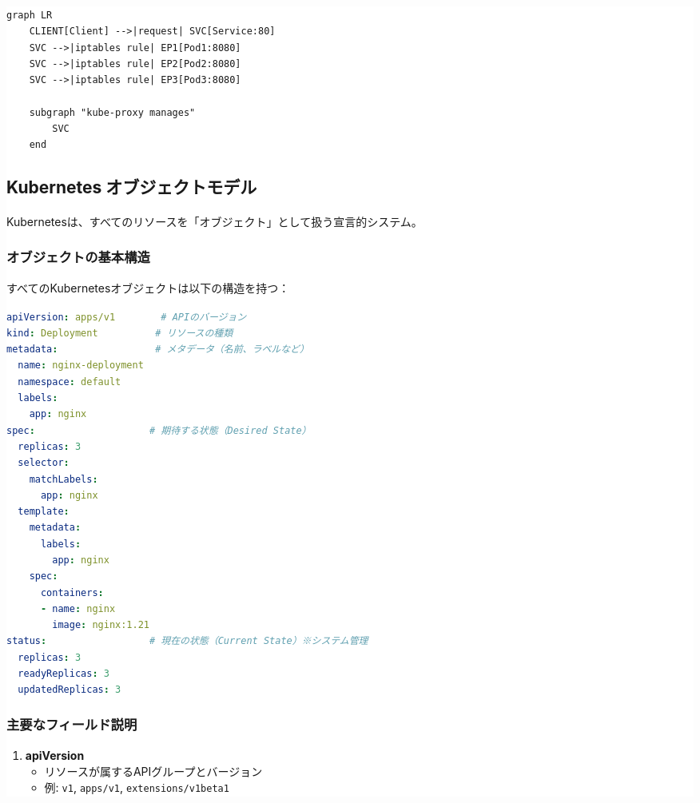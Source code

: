 ```mermaid
graph LR
    CLIENT[Client] -->|request| SVC[Service:80]
    SVC -->|iptables rule| EP1[Pod1:8080]
    SVC -->|iptables rule| EP2[Pod2:8080]
    SVC -->|iptables rule| EP3[Pod3:8080]

    subgraph "kube-proxy manages"
        SVC
    end
```

## Kubernetes オブジェクトモデル

Kubernetesは、すべてのリソースを「オブジェクト」として扱う宣言的システム。

### オブジェクトの基本構造

すべてのKubernetesオブジェクトは以下の構造を持つ：

```yaml
apiVersion: apps/v1        # APIのバージョン
kind: Deployment          # リソースの種類
metadata:                 # メタデータ（名前、ラベルなど）
  name: nginx-deployment
  namespace: default
  labels:
    app: nginx
spec:                    # 期待する状態（Desired State）
  replicas: 3
  selector:
    matchLabels:
      app: nginx
  template:
    metadata:
      labels:
        app: nginx
    spec:
      containers:
      - name: nginx
        image: nginx:1.21
status:                  # 現在の状態（Current State）※システム管理
  replicas: 3
  readyReplicas: 3
  updatedReplicas: 3
```

### 主要なフィールド説明

1. **apiVersion**
   - リソースが属するAPIグループとバージョン
   - 例: `v1`, `apps/v1`, `extensions/v1beta1`
